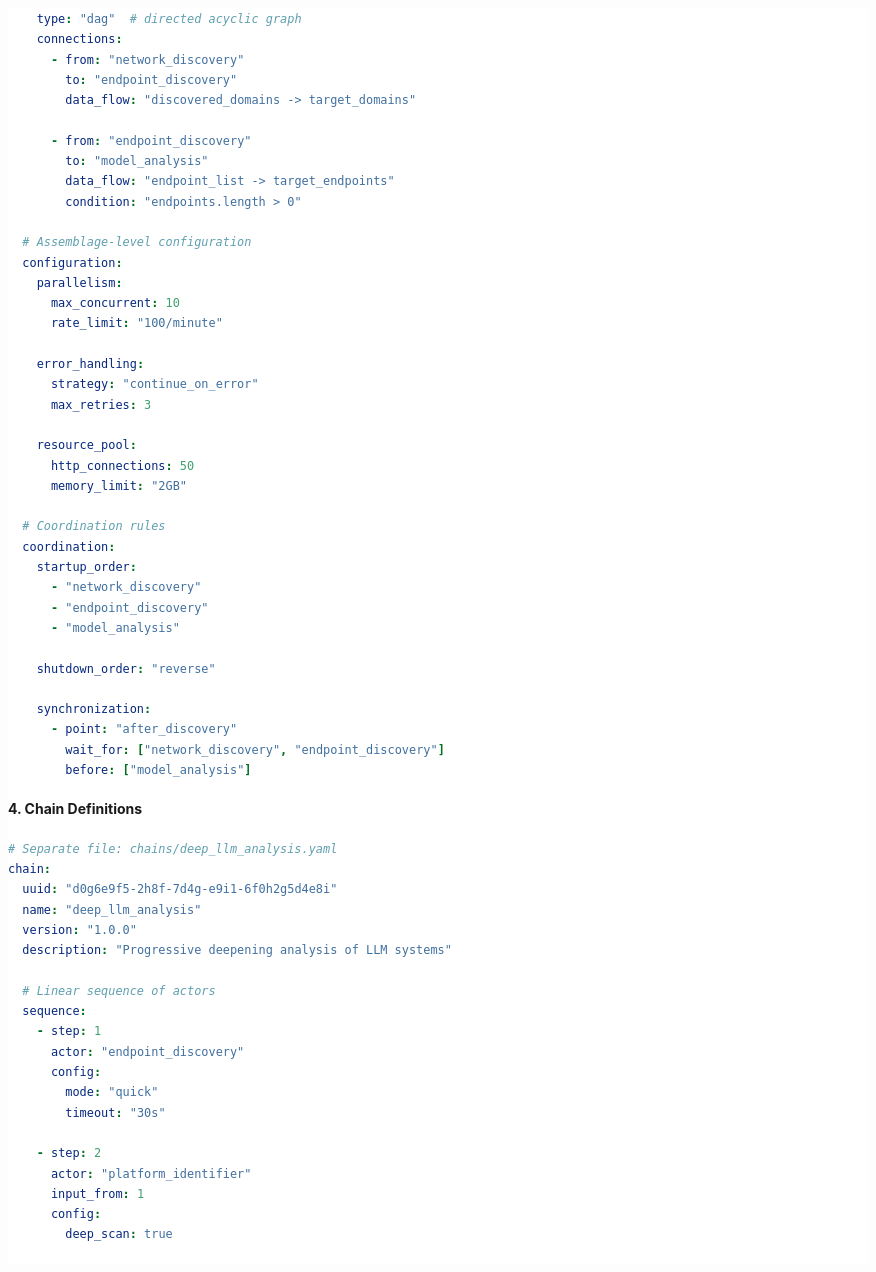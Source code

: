 ```yaml
    type: "dag"  # directed acyclic graph
    connections:
      - from: "network_discovery"
        to: "endpoint_discovery"
        data_flow: "discovered_domains -> target_domains"
        
      - from: "endpoint_discovery"
        to: "model_analysis"
        data_flow: "endpoint_list -> target_endpoints"
        condition: "endpoints.length > 0"
        
  # Assemblage-level configuration
  configuration:
    parallelism:
      max_concurrent: 10
      rate_limit: "100/minute"
      
    error_handling:
      strategy: "continue_on_error"
      max_retries: 3
      
    resource_pool:
      http_connections: 50
      memory_limit: "2GB"
      
  # Coordination rules
  coordination:
    startup_order:
      - "network_discovery"
      - "endpoint_discovery"
      - "model_analysis"
      
    shutdown_order: "reverse"
    
    synchronization:
      - point: "after_discovery"
        wait_for: ["network_discovery", "endpoint_discovery"]
        before: ["model_analysis"]
```

#### 4. Chain Definitions
```yaml
# Separate file: chains/deep_llm_analysis.yaml
chain:
  uuid: "d0g6e9f5-2h8f-7d4g-e9i1-6f0h2g5d4e8i"
  name: "deep_llm_analysis"
  version: "1.0.0"
  description: "Progressive deepening analysis of LLM systems"
  
  # Linear sequence of actors
  sequence:
    - step: 1
      actor: "endpoint_discovery"
      config:
        mode: "quick"
        timeout: "30s"
        
    - step: 2
      actor: "platform_identifier"
      input_from: 1
      config:
        deep_scan: true
        
```